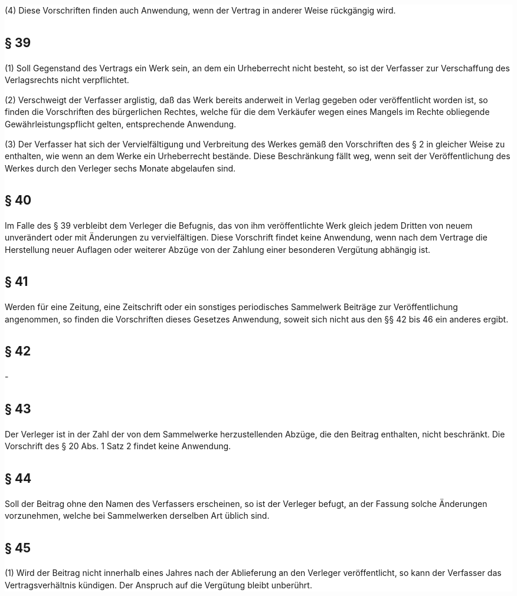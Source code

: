(4) Diese Vorschriften finden auch Anwendung, wenn der Vertrag in anderer Weise rückgängig wird.


## § 39

(1) Soll Gegenstand des Vertrags ein Werk sein, an dem ein Urheberrecht nicht besteht, so ist der Verfasser zur Verschaffung des Verlagsrechts nicht verpflichtet.

(2) Verschweigt der Verfasser arglistig, daß das Werk bereits anderweit in Verlag gegeben oder veröffentlicht worden ist, so finden die Vorschriften des bürgerlichen Rechtes, welche für die dem Verkäufer wegen eines Mangels im Rechte obliegende Gewährleistungspflicht gelten, entsprechende Anwendung.

(3) Der Verfasser hat sich der Vervielfältigung und Verbreitung des Werkes gemäß den Vorschriften des § 2 in gleicher Weise zu enthalten, wie wenn an dem Werke ein Urheberrecht bestände. Diese Beschränkung fällt weg, wenn seit der Veröffentlichung des Werkes durch den Verleger sechs Monate abgelaufen sind.


## § 40

Im Falle des § 39 verbleibt dem Verleger die Befugnis, das von ihm veröffentlichte Werk gleich jedem Dritten von neuem unverändert oder mit Änderungen zu vervielfältigen. Diese Vorschrift findet keine Anwendung, wenn nach dem Vertrage die Herstellung neuer Auflagen oder weiterer Abzüge von der Zahlung einer besonderen Vergütung abhängig ist.


## § 41

Werden für eine Zeitung, eine Zeitschrift oder ein sonstiges periodisches Sammelwerk Beiträge zur Veröffentlichung angenommen, so finden die Vorschriften dieses Gesetzes Anwendung, soweit sich nicht aus den §§ 42 bis 46 ein anderes ergibt.


## § 42

\-


## § 43

Der Verleger ist in der Zahl der von dem Sammelwerke herzustellenden Abzüge, die den Beitrag enthalten, nicht beschränkt. Die Vorschrift des § 20 Abs. 1 Satz 2 findet keine Anwendung.


## § 44

Soll der Beitrag ohne den Namen des Verfassers erscheinen, so ist der Verleger befugt, an der Fassung solche Änderungen vorzunehmen, welche bei Sammelwerken derselben Art üblich sind.


## § 45

(1) Wird der Beitrag nicht innerhalb eines Jahres nach der Ablieferung an den Verleger veröffentlicht, so kann der Verfasser das Vertragsverhältnis kündigen. Der Anspruch auf die Vergütung bleibt unberührt.
